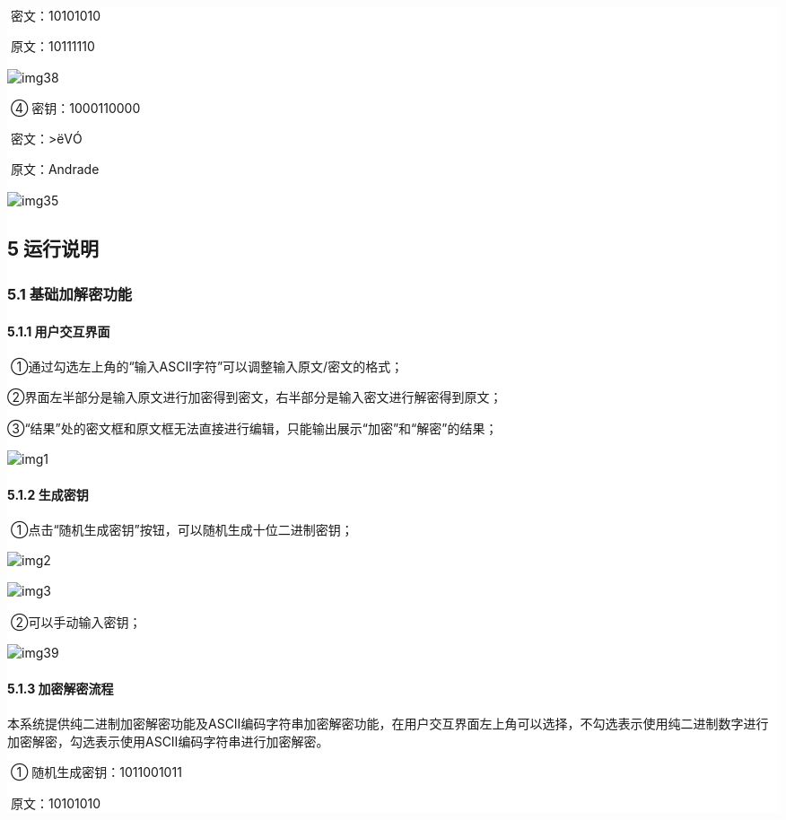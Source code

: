 ​	     密文：10101010

​	     原文：10111110

![img38](https://github.com/m916662613/Andrade-S-DES/blob/main/Image/img38.png)



​	④ 密钥：1000110000

​	     密文：\>ëVÓ

​	     原文：Andrade

![img35](https://github.com/m916662613/Andrade-S-DES/blob/main/Image/img35.jpg)



## 5 运行说明

### 5.1 基础加解密功能

#### 5.1.1 用户交互界面

​	①通过勾选左上角的“输入ASCⅡ字符”可以调整输入原文/密文的格式；

​	②界面左半部分是输入原文进行加密得到密文，右半部分是输入密文进行解密得到原文；

​	③“结果”处的密文框和原文框无法直接进行编辑，只能输出展示“加密”和“解密”的结果；

![img1](https://github.com/m916662613/Andrade-S-DES/blob/main/Image/img1.png)



#### 5.1.2 生成密钥

​	①点击“随机生成密钥”按钮，可以随机生成十位二进制密钥；

![img2](https://github.com/m916662613/Andrade-S-DES/blob/main/Image/img2.png)



![img3](https://github.com/m916662613/Andrade-S-DES/blob/main/Image/img3.png)



​	②可以手动输入密钥；

![img39](https://github.com/m916662613/Andrade-S-DES/blob/main/Image/img39.png)



#### 5.1.3 加密解密流程

​	本系统提供纯二进制加密解密功能及ASCⅡ编码字符串加密解密功能，在用户交互界面左上角可以选择，不勾选表示使用纯二进制数字进行加密解密，勾选表示使用ASCⅡ编码字符串进行加密解密。



​	① 随机生成密钥：1011001011

​	     原文：10101010
